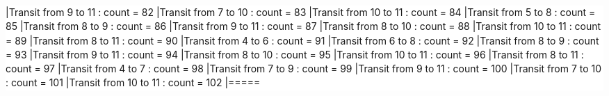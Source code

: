 |Transit from 9 to 11 : count = 82
|Transit from 7 to 10 : count = 83
|Transit from 10 to 11 : count = 84
|Transit from 5 to 8 : count = 85
|Transit from 8 to 9 : count = 86
|Transit from 9 to 11 : count = 87
|Transit from 8 to 10 : count = 88
|Transit from 10 to 11 : count = 89
|Transit from 8 to 11 : count = 90
|Transit from 4 to 6 : count = 91
|Transit from 6 to 8 : count = 92
|Transit from 8 to 9 : count = 93
|Transit from 9 to 11 : count = 94
|Transit from 8 to 10 : count = 95
|Transit from 10 to 11 : count = 96
|Transit from 8 to 11 : count = 97
|Transit from 4 to 7 : count = 98
|Transit from 7 to 9 : count = 99
|Transit from 9 to 11 : count = 100
|Transit from 7 to 10 : count = 101
|Transit from 10 to 11 : count = 102
|=====
